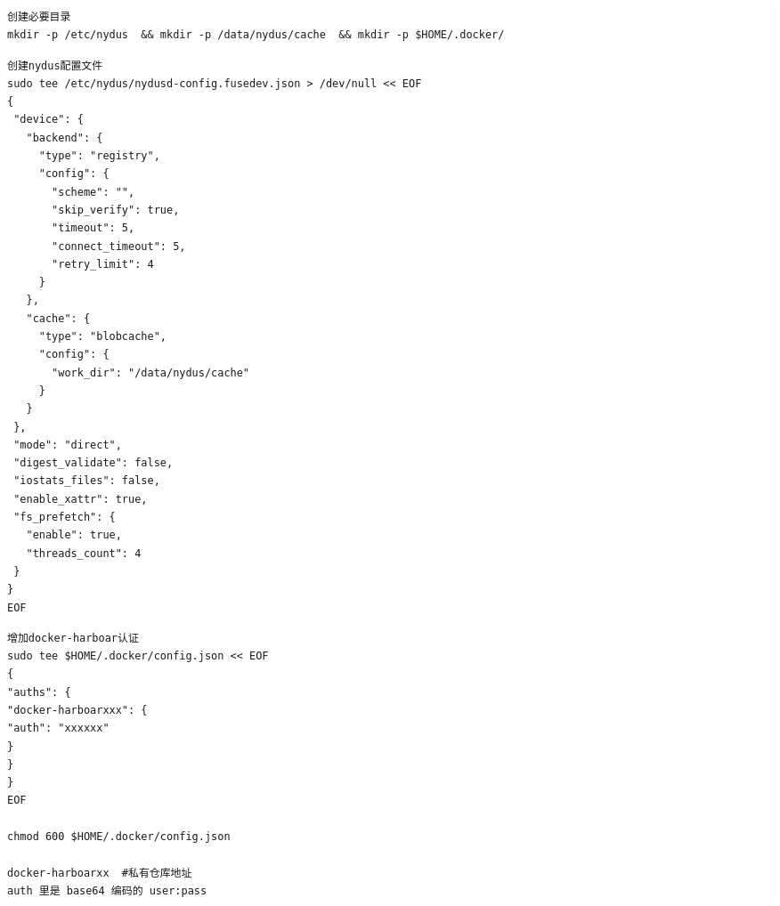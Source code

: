 
```text
创建必要目录  
mkdir -p /etc/nydus  && mkdir -p /data/nydus/cache  && mkdir -p $HOME/.docker/
```



```text
创建nydus配置文件  
sudo tee /etc/nydus/nydusd-config.fusedev.json > /dev/null << EOF  
{  
 "device": {  
   "backend": {  
     "type": "registry",  
     "config": {  
       "scheme": "",  
       "skip_verify": true,  
       "timeout": 5,  
       "connect_timeout": 5,  
       "retry_limit": 4  
     }  
   },  
   "cache": {  
     "type": "blobcache",  
     "config": {  
       "work_dir": "/data/nydus/cache"  
     }  
   }  
 },  
 "mode": "direct",  
 "digest_validate": false,  
 "iostats_files": false,  
 "enable_xattr": true,  
 "fs_prefetch": {  
   "enable": true,  
   "threads_count": 4  
 }  
}  
EOF
```



```text
增加docker-harboar认证  
sudo tee $HOME/.docker/config.json << EOF  
{  
"auths": {  
"docker-harboarxxx": {  
"auth": "xxxxxx"  
}  
}  
}  
EOF

chmod 600 $HOME/.docker/config.json

docker-harboarxx  #私有仓库地址  
auth 里是 base64 编码的 user:pass
```
